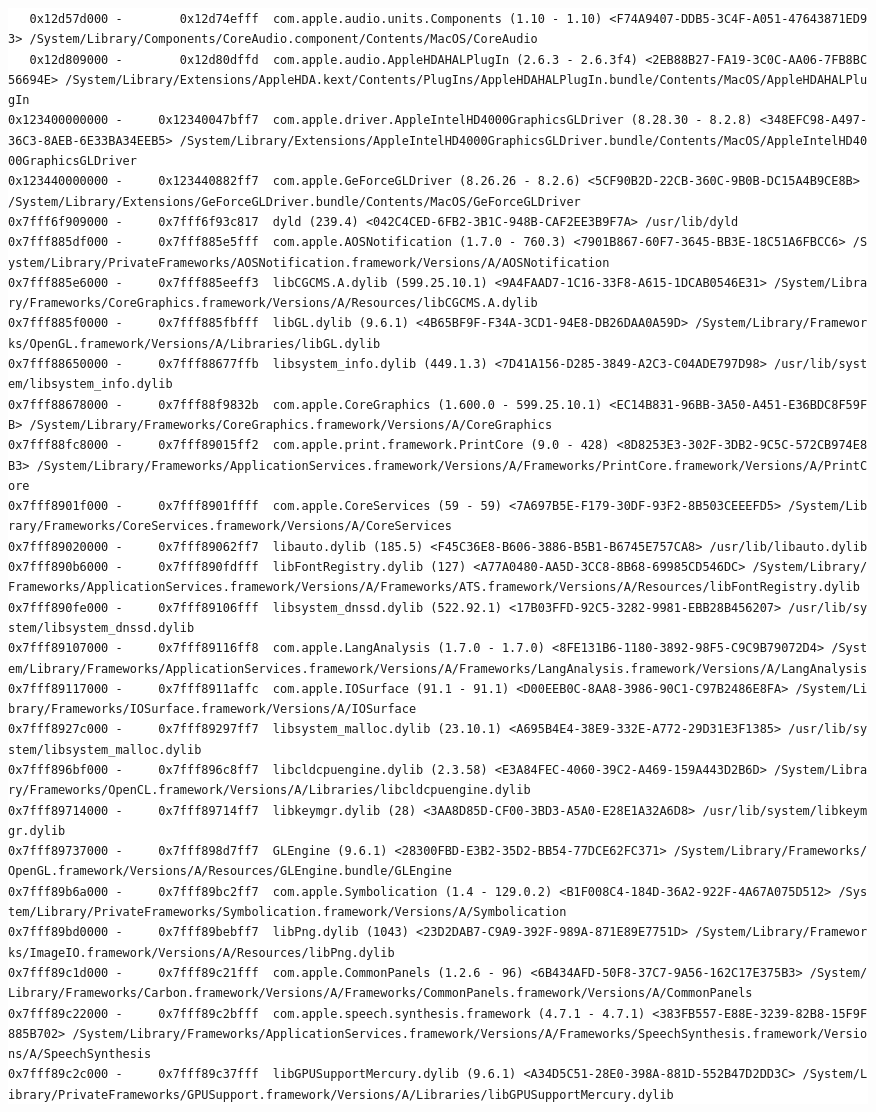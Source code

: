        0x12d57d000 -        0x12d74efff  com.apple.audio.units.Components (1.10 - 1.10) <F74A9407-DDB5-3C4F-A051-47643871ED93> /System/Library/Components/CoreAudio.component/Contents/MacOS/CoreAudio
       0x12d809000 -        0x12d80dffd  com.apple.audio.AppleHDAHALPlugIn (2.6.3 - 2.6.3f4) <2EB88B27-FA19-3C0C-AA06-7FB8BC56694E> /System/Library/Extensions/AppleHDA.kext/Contents/PlugIns/AppleHDAHALPlugIn.bundle/Contents/MacOS/AppleHDAHALPlugIn
    0x123400000000 -     0x12340047bff7  com.apple.driver.AppleIntelHD4000GraphicsGLDriver (8.28.30 - 8.2.8) <348EFC98-A497-36C3-8AEB-6E33BA34EEB5> /System/Library/Extensions/AppleIntelHD4000GraphicsGLDriver.bundle/Contents/MacOS/AppleIntelHD4000GraphicsGLDriver
    0x123440000000 -     0x123440882ff7  com.apple.GeForceGLDriver (8.26.26 - 8.2.6) <5CF90B2D-22CB-360C-9B0B-DC15A4B9CE8B> /System/Library/Extensions/GeForceGLDriver.bundle/Contents/MacOS/GeForceGLDriver
    0x7fff6f909000 -     0x7fff6f93c817  dyld (239.4) <042C4CED-6FB2-3B1C-948B-CAF2EE3B9F7A> /usr/lib/dyld
    0x7fff885df000 -     0x7fff885e5fff  com.apple.AOSNotification (1.7.0 - 760.3) <7901B867-60F7-3645-BB3E-18C51A6FBCC6> /System/Library/PrivateFrameworks/AOSNotification.framework/Versions/A/AOSNotification
    0x7fff885e6000 -     0x7fff885eeff3  libCGCMS.A.dylib (599.25.10.1) <9A4FAAD7-1C16-33F8-A615-1DCAB0546E31> /System/Library/Frameworks/CoreGraphics.framework/Versions/A/Resources/libCGCMS.A.dylib
    0x7fff885f0000 -     0x7fff885fbfff  libGL.dylib (9.6.1) <4B65BF9F-F34A-3CD1-94E8-DB26DAA0A59D> /System/Library/Frameworks/OpenGL.framework/Versions/A/Libraries/libGL.dylib
    0x7fff88650000 -     0x7fff88677ffb  libsystem_info.dylib (449.1.3) <7D41A156-D285-3849-A2C3-C04ADE797D98> /usr/lib/system/libsystem_info.dylib
    0x7fff88678000 -     0x7fff88f9832b  com.apple.CoreGraphics (1.600.0 - 599.25.10.1) <EC14B831-96BB-3A50-A451-E36BDC8F59FB> /System/Library/Frameworks/CoreGraphics.framework/Versions/A/CoreGraphics
    0x7fff88fc8000 -     0x7fff89015ff2  com.apple.print.framework.PrintCore (9.0 - 428) <8D8253E3-302F-3DB2-9C5C-572CB974E8B3> /System/Library/Frameworks/ApplicationServices.framework/Versions/A/Frameworks/PrintCore.framework/Versions/A/PrintCore
    0x7fff8901f000 -     0x7fff8901ffff  com.apple.CoreServices (59 - 59) <7A697B5E-F179-30DF-93F2-8B503CEEEFD5> /System/Library/Frameworks/CoreServices.framework/Versions/A/CoreServices
    0x7fff89020000 -     0x7fff89062ff7  libauto.dylib (185.5) <F45C36E8-B606-3886-B5B1-B6745E757CA8> /usr/lib/libauto.dylib
    0x7fff890b6000 -     0x7fff890fdfff  libFontRegistry.dylib (127) <A77A0480-AA5D-3CC8-8B68-69985CD546DC> /System/Library/Frameworks/ApplicationServices.framework/Versions/A/Frameworks/ATS.framework/Versions/A/Resources/libFontRegistry.dylib
    0x7fff890fe000 -     0x7fff89106fff  libsystem_dnssd.dylib (522.92.1) <17B03FFD-92C5-3282-9981-EBB28B456207> /usr/lib/system/libsystem_dnssd.dylib
    0x7fff89107000 -     0x7fff89116ff8  com.apple.LangAnalysis (1.7.0 - 1.7.0) <8FE131B6-1180-3892-98F5-C9C9B79072D4> /System/Library/Frameworks/ApplicationServices.framework/Versions/A/Frameworks/LangAnalysis.framework/Versions/A/LangAnalysis
    0x7fff89117000 -     0x7fff8911affc  com.apple.IOSurface (91.1 - 91.1) <D00EEB0C-8AA8-3986-90C1-C97B2486E8FA> /System/Library/Frameworks/IOSurface.framework/Versions/A/IOSurface
    0x7fff8927c000 -     0x7fff89297ff7  libsystem_malloc.dylib (23.10.1) <A695B4E4-38E9-332E-A772-29D31E3F1385> /usr/lib/system/libsystem_malloc.dylib
    0x7fff896bf000 -     0x7fff896c8ff7  libcldcpuengine.dylib (2.3.58) <E3A84FEC-4060-39C2-A469-159A443D2B6D> /System/Library/Frameworks/OpenCL.framework/Versions/A/Libraries/libcldcpuengine.dylib
    0x7fff89714000 -     0x7fff89714ff7  libkeymgr.dylib (28) <3AA8D85D-CF00-3BD3-A5A0-E28E1A32A6D8> /usr/lib/system/libkeymgr.dylib
    0x7fff89737000 -     0x7fff898d7ff7  GLEngine (9.6.1) <28300FBD-E3B2-35D2-BB54-77DCE62FC371> /System/Library/Frameworks/OpenGL.framework/Versions/A/Resources/GLEngine.bundle/GLEngine
    0x7fff89b6a000 -     0x7fff89bc2ff7  com.apple.Symbolication (1.4 - 129.0.2) <B1F008C4-184D-36A2-922F-4A67A075D512> /System/Library/PrivateFrameworks/Symbolication.framework/Versions/A/Symbolication
    0x7fff89bd0000 -     0x7fff89bebff7  libPng.dylib (1043) <23D2DAB7-C9A9-392F-989A-871E89E7751D> /System/Library/Frameworks/ImageIO.framework/Versions/A/Resources/libPng.dylib
    0x7fff89c1d000 -     0x7fff89c21fff  com.apple.CommonPanels (1.2.6 - 96) <6B434AFD-50F8-37C7-9A56-162C17E375B3> /System/Library/Frameworks/Carbon.framework/Versions/A/Frameworks/CommonPanels.framework/Versions/A/CommonPanels
    0x7fff89c22000 -     0x7fff89c2bfff  com.apple.speech.synthesis.framework (4.7.1 - 4.7.1) <383FB557-E88E-3239-82B8-15F9F885B702> /System/Library/Frameworks/ApplicationServices.framework/Versions/A/Frameworks/SpeechSynthesis.framework/Versions/A/SpeechSynthesis
    0x7fff89c2c000 -     0x7fff89c37fff  libGPUSupportMercury.dylib (9.6.1) <A34D5C51-28E0-398A-881D-552B47D2DD3C> /System/Library/PrivateFrameworks/GPUSupport.framework/Versions/A/Libraries/libGPUSupportMercury.dylib